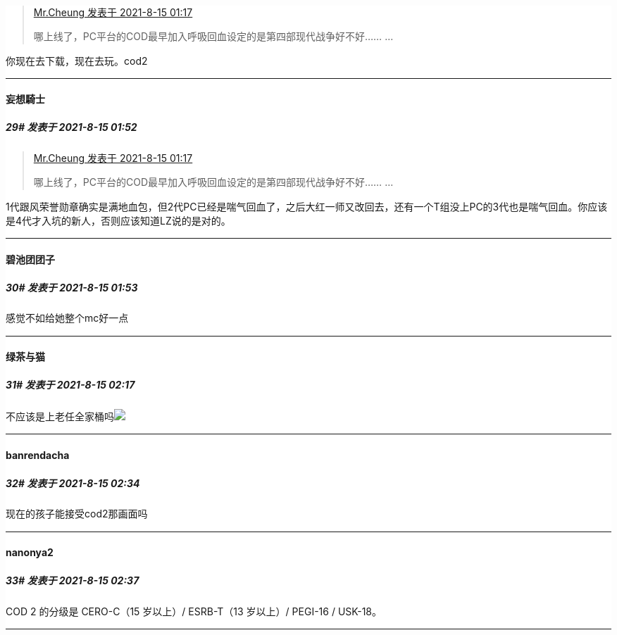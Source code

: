 
<blockquote><a href="httphttps://bbs.saraba1st.com/2b/forum.php?mod=redirect&amp;goto=findpost&amp;pid=52376138&amp;ptid=2020867" target="_blank">Mr.Cheung 发表于 2021-8-15 01:17</a>

哪上线了，PC平台的COD最早加入呼吸回血设定的是第四部现代战争好不好…… ...</blockquote>
你现在去下载，现在去玩。cod2


*****

####  妄想騎士  
##### 29#       发表于 2021-8-15 01:52


<blockquote><a href="httphttps://bbs.saraba1st.com/2b/forum.php?mod=redirect&amp;goto=findpost&amp;pid=52376138&amp;ptid=2020867" target="_blank">Mr.Cheung 发表于 2021-8-15 01:17</a>

哪上线了，PC平台的COD最早加入呼吸回血设定的是第四部现代战争好不好…… ...</blockquote>
1代跟风荣誉勋章确实是满地血包，但2代PC已经是喘气回血了，之后大红一师又改回去，还有一个T组没上PC的3代也是喘气回血。你应该是4代才入坑的新人，否则应该知道LZ说的是对的。


*****

####  碧池团团子  
##### 30#       发表于 2021-8-15 01:53


感觉不如给她整个mc好一点




*****

####  绿茶与猫  
##### 31#       发表于 2021-8-15 02:17


不应该是上老任全家桶吗<img src="https://static.saraba1st.com/image/smiley/carton2017/244.png" referrerpolicy="no-referrer">


*****

####  banrendacha  
##### 32#       发表于 2021-8-15 02:34


现在的孩子能接受cod2那画面吗


*****

####  nanonya2  
##### 33#       发表于 2021-8-15 02:37


COD 2 的分级是 CERO-C（15 岁以上）/ ESRB-T（13 岁以上）/ PEGI-16 / USK-18。


*****
